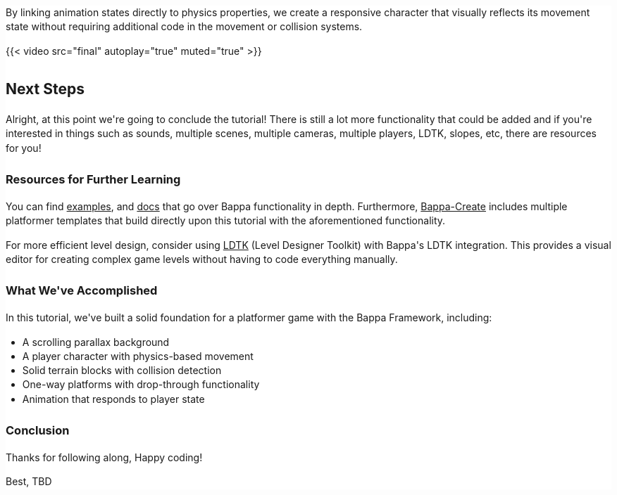 By linking animation states directly to physics properties, we create a responsive character that visually reflects its movement state without requiring additional code in the movement or collision systems.

{{< video src="final" autoplay="true" muted="true" >}}

## Next Steps

Alright, at this point we're going to conclude the tutorial! There is still a lot more functionality that could be added and if you're interested in things such as sounds, multiple scenes, multiple cameras, multiple players, LDTK, slopes, etc, there are resources for you!

### Resources for Further Learning

You can find [examples](/examples), and [docs](/docs) that go over Bappa functionality in depth. Furthermore, [Bappa-Create](https://github.com/TheBitDrifter/bappacreate) includes multiple platformer templates that build directly upon this tutorial with the aforementioned functionality.

For more efficient level design, consider using [LDTK](https://ldtk.io/) (Level Designer Toolkit) with Bappa's LDTK integration. This provides a visual editor for creating complex game levels without having to code everything manually.

### What We've Accomplished

In this tutorial, we've built a solid foundation for a platformer game with the Bappa Framework, including:

- A scrolling parallax background
- A player character with physics-based movement
- Solid terrain blocks with collision detection
- One-way platforms with drop-through functionality
- Animation that responds to player state

### Conclusion

Thanks for following along, Happy coding!

Best,
TBD
